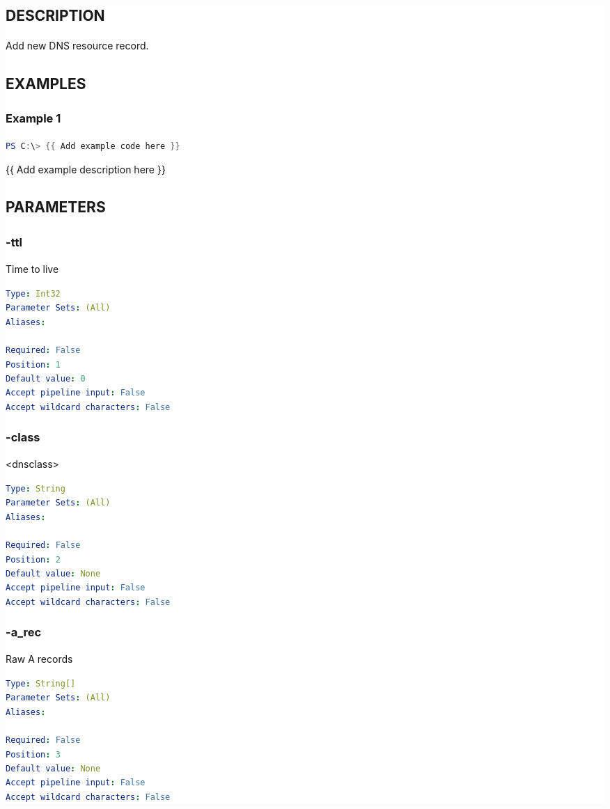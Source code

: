 ## DESCRIPTION
Add new DNS resource record.

## EXAMPLES

### Example 1
```powershell
PS C:\> {{ Add example code here }}
```

{{ Add example description here }}

## PARAMETERS

### -ttl
Time to live

```yaml
Type: Int32
Parameter Sets: (All)
Aliases:

Required: False
Position: 1
Default value: 0
Accept pipeline input: False
Accept wildcard characters: False
```

### -class
\<dnsclass\>

```yaml
Type: String
Parameter Sets: (All)
Aliases:

Required: False
Position: 2
Default value: None
Accept pipeline input: False
Accept wildcard characters: False
```

### -a_rec
Raw A records

```yaml
Type: String[]
Parameter Sets: (All)
Aliases:

Required: False
Position: 3
Default value: None
Accept pipeline input: False
Accept wildcard characters: False
```
